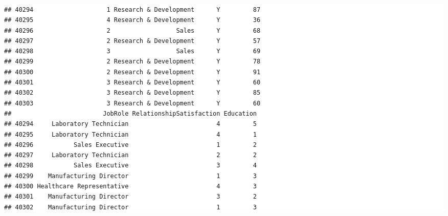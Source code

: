     ## 40294                    1 Research & Development      Y         87
    ## 40295                    4 Research & Development      Y         36
    ## 40296                    2                  Sales      Y         68
    ## 40297                    2 Research & Development      Y         57
    ## 40298                    3                  Sales      Y         69
    ## 40299                    2 Research & Development      Y         78
    ## 40300                    2 Research & Development      Y         91
    ## 40301                    3 Research & Development      Y         60
    ## 40302                    3 Research & Development      Y         85
    ## 40303                    3 Research & Development      Y         60
    ##                         JobRole RelationshipSatisfaction Education
    ## 40294     Laboratory Technician                        4         5
    ## 40295     Laboratory Technician                        4         1
    ## 40296           Sales Executive                        1         2
    ## 40297     Laboratory Technician                        2         2
    ## 40298           Sales Executive                        3         4
    ## 40299    Manufacturing Director                        1         3
    ## 40300 Healthcare Representative                        4         3
    ## 40301    Manufacturing Director                        3         2
    ## 40302    Manufacturing Director                        1         3